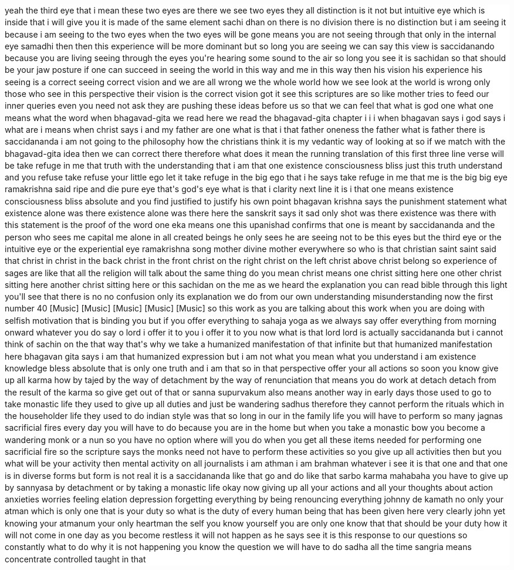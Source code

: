 yeah the third eye that i mean these two eyes are there we see two eyes they all distinction is it not but intuitive eye which is inside that i will give you it is made of the same element sachi dhan on there is no division there is no distinction but i am seeing it because i am seeing to the two eyes when the two eyes will be gone means you are not seeing through that only in the internal eye samadhi then then this experience will be more dominant but so long you are seeing we can say this view is saccidanando because you are living seeing through the eyes you're hearing some sound to the air so long you see it is sachidan so that should be your jaw posture if one can succeed in seeing the world in this way and me in this way then his vision his experience his seeing is a correct seeing correct vision and we are all wrong we the whole world how we see look at the world is wrong only those who see in this perspective their vision is the correct vision got it see this scriptures are so like mother tries to feed our inner queries even you need not ask they are pushing these ideas before us so that we can feel that what is god one what one means what the word when bhagavad-gita we read here we read the bhagavad-gita chapter i i i when bhagavan says i god says i what are i means when christ says i and my father are one what is that i that father oneness the father what is father there is saccidananda i am not going to the philosophy how the christians think it is my vedantic way of looking at so if we match with the bhagavad-gita idea then we can correct there therefore what does it mean the running translation of this first three line verse will be take refuge in me that truth with the understanding that i am that one existence consciousness bliss just this truth understand and you refuse take refuse your little ego let it take refuge in the big ego that i he says take refuge in me that me is the big big eye ramakrishna said ripe and die pure eye that's god's eye what is that i clarity next line it is i that one means existence consciousness bliss absolute and you find justified to justify his own point bhagavan krishna says the punishment statement what existence alone was there existence alone was there here the sanskrit says it sad only shot was there existence was there with this statement is the proof of the word one eka means one this upanishad confirms that one is meant by saccidananda and the person who sees me capital me alone in all created beings he only sees he are seeing not to be this eyes but the third eye or the intuitive eye or the experiential eye ramakrishna song mother divine mother everywhere so who is that christian saint saint said that christ in christ in the back christ in the front christ on the right christ on the left christ above christ belong so experience of sages are like that all the religion will talk about the same thing do you mean christ means one christ sitting here one other christ sitting here another christ sitting here or this sachidan on the me as we heard the explanation you can read bible through this light you'll see that there is no no confusion only its explanation we do from our own understanding misunderstanding now the first number 40 [Music] [Music] [Music] [Music] [Music] so this work as you are talking about this work when you are doing with selfish motivation that is binding you but if you offer everything to sahaja yoga as we always say offer everything from morning onward whatever you do say o lord i offer it to you i offer it to you now what is that lord lord is actually saccidananda but i cannot think of sachin on the that way that's why we take a humanized manifestation of that infinite but that humanized manifestation here bhagavan gita says i am that humanized expression but i am not what you mean what you understand i am existence knowledge bless absolute that is only one truth and i am that so in that perspective offer your all actions so soon you know give up all karma how by tajed by the way of detachment by the way of renunciation that means you do work at detach detach from the result of the karma so give get out of that or sanna supurvakum also means another way in early days those used to go to take monastic life they used to give up all duties and just be wandering sadhus therefore they cannot perform the rituals which in the householder life they used to do indian style was that so long in our in the family life you will have to perform so many jagnas sacrificial fires every day you will have to do because you are in the home but when you take a monastic bow you become a wandering monk or a nun so you have no option where will you do when you get all these items needed for performing one sacrificial fire so the scripture says the monks need not have to perform these activities so you give up all activities then but you what will be your activity then mental activity on all journalists i am athman i am brahman whatever i see it is that one and that one is in diverse forms but form is not real it is a saccidananda like that go and do like that sarbo karma mahabaha you have to give up by sannyasa by detachment or by taking a monastic life okay now giving up all your actions and all your thoughts about action anxieties worries feeling elation depression forgetting everything by being renouncing everything johnny de kamath no only your atman which is only one that is your duty so what is the duty of every human being that has been given here very clearly john yet knowing your atmanum your only heartman the self you know yourself you are only one know that that should be your duty how it will not come in one day as you become restless it will not happen as he says see it is this response to our questions so constantly what to do why it is not happening you know the question we will have to do sadha all the time sangria means concentrate controlled taught in that